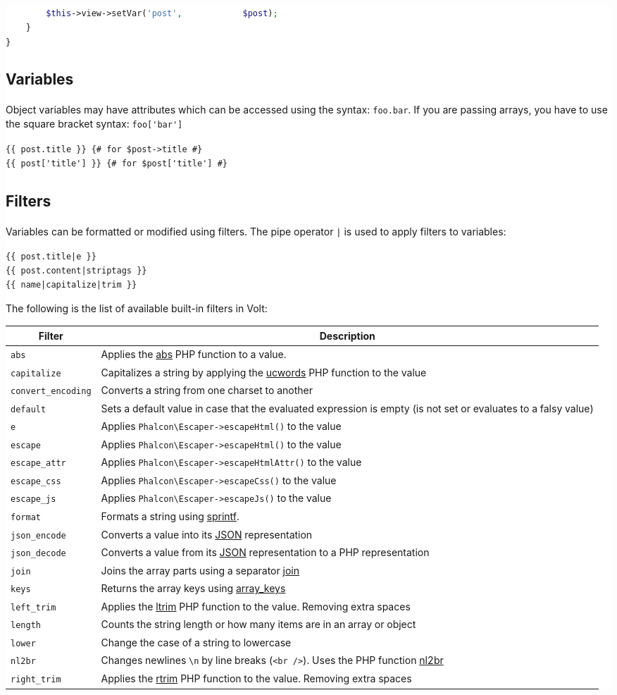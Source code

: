 ```php
        $this->view->setVar('post',            $post);
    }
}
```

<a name='variables'></a>

## Variables

Object variables may have attributes which can be accessed using the syntax: `foo.bar`. If you are passing arrays, you have to use the square bracket syntax: `foo['bar']`

```twig
{{ post.title }} {# for $post->title #}
{{ post['title'] }} {# for $post['title'] #}
```

<a name='filters'></a>

## Filters

Variables can be formatted or modified using filters. The pipe operator `|` is used to apply filters to variables:

```twig
{{ post.title|e }}
{{ post.content|striptags }}
{{ name|capitalize|trim }}
```

The following is the list of available built-in filters in Volt:

| Filter             | Description                                                                                                                                            |
| ------------------ | ------------------------------------------------------------------------------------------------------------------------------------------------------ |
| `abs`              | Applies the [abs](http://php.net/manual/en/function.abs.php) PHP function to a value.                                                                  |
| `capitalize`       | Capitalizes a string by applying the [ucwords](http://php.net/manual/en/function.ucwords.php) PHP function to the value                                |
| `convert_encoding` | Converts a string from one charset to another                                                                                                          |
| `default`          | Sets a default value in case that the evaluated expression is empty (is not set or evaluates to a falsy value)                                         |
| `e`                | Applies `Phalcon\Escaper->escapeHtml()` to the value                                                                                               |
| `escape`           | Applies `Phalcon\Escaper->escapeHtml()` to the value                                                                                               |
| `escape_attr`      | Applies `Phalcon\Escaper->escapeHtmlAttr()` to the value                                                                                           |
| `escape_css`       | Applies `Phalcon\Escaper->escapeCss()` to the value                                                                                                |
| `escape_js`        | Applies `Phalcon\Escaper->escapeJs()` to the value                                                                                                 |
| `format`           | Formats a string using [sprintf](http://php.net/manual/en/function.sprintf.php).                                                                       |
| `json_encode`      | Converts a value into its [JSON](http://php.net/manual/en/function.json-encode.php) representation                                                     |
| `json_decode`      | Converts a value from its [JSON](http://php.net/manual/en/function.json-encode.php) representation to a PHP representation                             |
| `join`             | Joins the array parts using a separator [join](http://php.net/manual/en/function.join.php)                                                             |
| `keys`             | Returns the array keys using [array_keys](http://php.net/manual/en/function.array-keys.php)                                                            |
| `left_trim`        | Applies the [ltrim](http://php.net/manual/en/function.ltrim.php) PHP function to the value. Removing extra spaces                                      |
| `length`           | Counts the string length or how many items are in an array or object                                                                                   |
| `lower`            | Change the case of a string to lowercase                                                                                                               |
| `nl2br`            | Changes newlines `\n` by line breaks (`<br />`). Uses the PHP function [nl2br](http://php.net/manual/en/function.nl2br.php)                     |
| `right_trim`       | Applies the [rtrim](http://php.net/manual/en/function.rtrim.php) PHP function to the value. Removing extra spaces                                      |